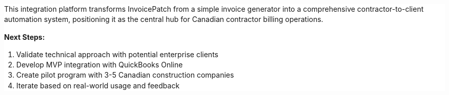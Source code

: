 
This integration platform transforms InvoicePatch from a simple invoice generator into a comprehensive contractor-to-client automation system, positioning it as the central hub for Canadian contractor billing operations.

**Next Steps:**
1. Validate technical approach with potential enterprise clients
2. Develop MVP integration with QuickBooks Online
3. Create pilot program with 3-5 Canadian construction companies
4. Iterate based on real-world usage and feedback 